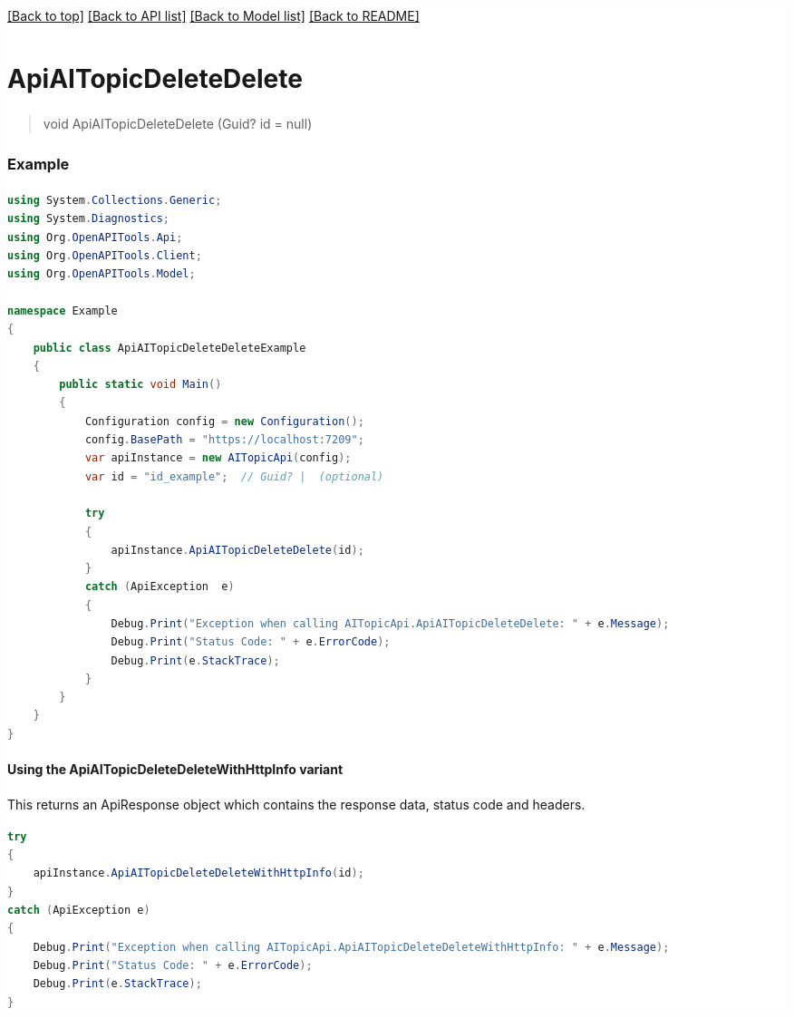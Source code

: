 [[Back to top]](#) [[Back to API list]](../README.md#documentation-for-api-endpoints) [[Back to Model list]](../README.md#documentation-for-models) [[Back to README]](../README.md)

<a id="apiaitopicdeletedelete"></a>
# **ApiAITopicDeleteDelete**
> void ApiAITopicDeleteDelete (Guid? id = null)



### Example
```csharp
using System.Collections.Generic;
using System.Diagnostics;
using Org.OpenAPITools.Api;
using Org.OpenAPITools.Client;
using Org.OpenAPITools.Model;

namespace Example
{
    public class ApiAITopicDeleteDeleteExample
    {
        public static void Main()
        {
            Configuration config = new Configuration();
            config.BasePath = "https://localhost:7209";
            var apiInstance = new AITopicApi(config);
            var id = "id_example";  // Guid? |  (optional) 

            try
            {
                apiInstance.ApiAITopicDeleteDelete(id);
            }
            catch (ApiException  e)
            {
                Debug.Print("Exception when calling AITopicApi.ApiAITopicDeleteDelete: " + e.Message);
                Debug.Print("Status Code: " + e.ErrorCode);
                Debug.Print(e.StackTrace);
            }
        }
    }
}
```

#### Using the ApiAITopicDeleteDeleteWithHttpInfo variant
This returns an ApiResponse object which contains the response data, status code and headers.

```csharp
try
{
    apiInstance.ApiAITopicDeleteDeleteWithHttpInfo(id);
}
catch (ApiException e)
{
    Debug.Print("Exception when calling AITopicApi.ApiAITopicDeleteDeleteWithHttpInfo: " + e.Message);
    Debug.Print("Status Code: " + e.ErrorCode);
    Debug.Print(e.StackTrace);
}
```
